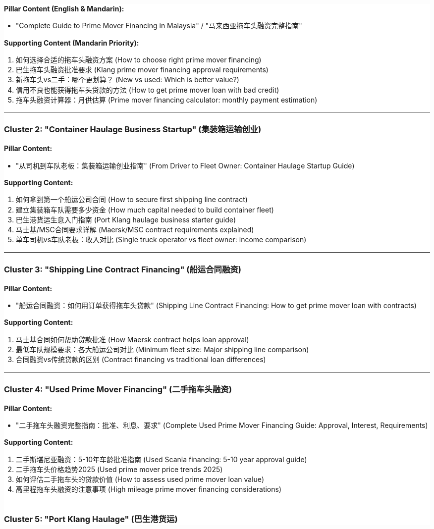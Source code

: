 **Pillar Content (English & Mandarin):**
- "Complete Guide to Prime Mover Financing in Malaysia" / "马来西亚拖车头融资完整指南"

**Supporting Content (Mandarin Priority):**
1. 如何选择合适的拖车头融资方案 (How to choose right prime mover financing)
2. 巴生拖车头融资批准要求 (Klang prime mover financing approval requirements)
3. 新拖车头vs二手：哪个更划算？ (New vs used: Which is better value?)
4. 信用不良也能获得拖车头贷款的方法 (How to get prime mover loan with bad credit)
5. 拖车头融资计算器：月供估算 (Prime mover financing calculator: monthly payment estimation)

---

### Cluster 2: "Container Haulage Business Startup" (集装箱运输创业)

**Pillar Content:**
- "从司机到车队老板：集装箱运输创业指南" (From Driver to Fleet Owner: Container Haulage Startup Guide)

**Supporting Content:**
1. 如何拿到第一个船运公司合同 (How to secure first shipping line contract)
2. 建立集装箱车队需要多少资金 (How much capital needed to build container fleet)
3. 巴生港货运生意入门指南 (Port Klang haulage business starter guide)
4. 马士基/MSC合同要求详解 (Maersk/MSC contract requirements explained)
5. 单车司机vs车队老板：收入对比 (Single truck operator vs fleet owner: income comparison)

---

### Cluster 3: "Shipping Line Contract Financing" (船运合同融资)

**Pillar Content:**
- "船运合同融资：如何用订单获得拖车头贷款" (Shipping Line Contract Financing: How to get prime mover loan with contracts)

**Supporting Content:**
1. 马士基合同如何帮助贷款批准 (How Maersk contract helps loan approval)
2. 最低车队规模要求：各大船运公司对比 (Minimum fleet size: Major shipping line comparison)
3. 合同融资vs传统贷款的区别 (Contract financing vs traditional loan differences)

---

### Cluster 4: "Used Prime Mover Financing" (二手拖车头融资)

**Pillar Content:**
- "二手拖车头融资完整指南：批准、利息、要求" (Complete Used Prime Mover Financing Guide: Approval, Interest, Requirements)

**Supporting Content:**
1. 二手斯堪尼亚融资：5-10年车龄批准指南 (Used Scania financing: 5-10 year approval guide)
2. 二手拖车头价格趋势2025 (Used prime mover price trends 2025)
3. 如何评估二手拖车头的贷款价值 (How to assess used prime mover loan value)
4. 高里程拖车头融资的注意事项 (High mileage prime mover financing considerations)

---

### Cluster 5: "Port Klang Haulage" (巴生港货运)
